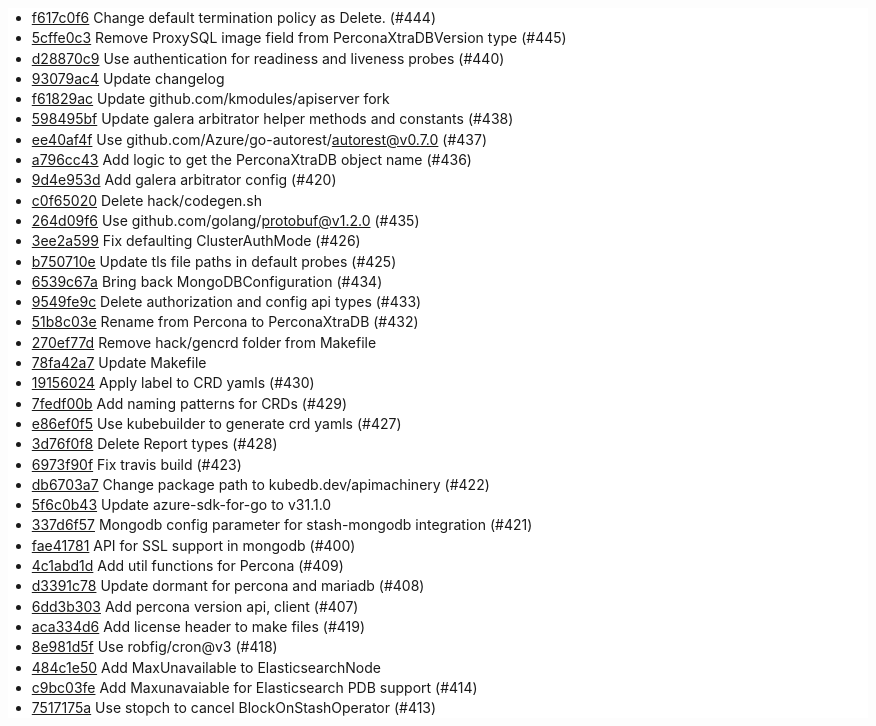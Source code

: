 - [f617c0f6](https://github.com/kubedb/apimachinery/commit/f617c0f6) Change default termination policy as Delete. (#444)
- [5cffe0c3](https://github.com/kubedb/apimachinery/commit/5cffe0c3) Remove ProxySQL image field from PerconaXtraDBVersion type (#445)
- [d28870c9](https://github.com/kubedb/apimachinery/commit/d28870c9) Use authentication for readiness and liveness probes (#440)
- [93079ac4](https://github.com/kubedb/apimachinery/commit/93079ac4) Update changelog
- [f61829ac](https://github.com/kubedb/apimachinery/commit/f61829ac) Update github.com/kmodules/apiserver fork
- [598495bf](https://github.com/kubedb/apimachinery/commit/598495bf) Update galera arbitrator helper methods and constants (#438)
- [ee40af4f](https://github.com/kubedb/apimachinery/commit/ee40af4f) Use github.com/Azure/go-autorest/autorest@v0.7.0 (#437)
- [a796cc43](https://github.com/kubedb/apimachinery/commit/a796cc43) Add logic to get the PerconaXtraDB object name (#436)
- [9d4e953d](https://github.com/kubedb/apimachinery/commit/9d4e953d) Add galera arbitrator config (#420)
- [c0f65020](https://github.com/kubedb/apimachinery/commit/c0f65020) Delete hack/codegen.sh
- [264d09f6](https://github.com/kubedb/apimachinery/commit/264d09f6) Use github.com/golang/protobuf@v1.2.0 (#435)
- [3ee2a599](https://github.com/kubedb/apimachinery/commit/3ee2a599) Fix defaulting ClusterAuthMode (#426)
- [b750710e](https://github.com/kubedb/apimachinery/commit/b750710e) Update tls file paths in default probes (#425)
- [6539c67a](https://github.com/kubedb/apimachinery/commit/6539c67a) Bring back MongoDBConfiguration (#434)
- [9549fe9c](https://github.com/kubedb/apimachinery/commit/9549fe9c) Delete authorization and config api types (#433)
- [51b8c03e](https://github.com/kubedb/apimachinery/commit/51b8c03e) Rename from Percona to PerconaXtraDB (#432)
- [270ef77d](https://github.com/kubedb/apimachinery/commit/270ef77d) Remove hack/gencrd folder from Makefile
- [78fa42a7](https://github.com/kubedb/apimachinery/commit/78fa42a7) Update Makefile
- [19156024](https://github.com/kubedb/apimachinery/commit/19156024) Apply label to CRD yamls (#430)
- [7fedf00b](https://github.com/kubedb/apimachinery/commit/7fedf00b) Add naming patterns for CRDs (#429)
- [e86ef0f5](https://github.com/kubedb/apimachinery/commit/e86ef0f5) Use kubebuilder to generate crd yamls (#427)
- [3d76f0f8](https://github.com/kubedb/apimachinery/commit/3d76f0f8) Delete Report types (#428)
- [6973f90f](https://github.com/kubedb/apimachinery/commit/6973f90f) Fix travis build (#423)
- [db6703a7](https://github.com/kubedb/apimachinery/commit/db6703a7) Change package path to kubedb.dev/apimachinery (#422)
- [5f6c0b43](https://github.com/kubedb/apimachinery/commit/5f6c0b43) Update azure-sdk-for-go to v31.1.0
- [337d6f57](https://github.com/kubedb/apimachinery/commit/337d6f57) Mongodb config parameter for stash-mongodb integration (#421)
- [fae41781](https://github.com/kubedb/apimachinery/commit/fae41781) API for SSL support in mongodb (#400)
- [4c1abd1d](https://github.com/kubedb/apimachinery/commit/4c1abd1d) Add util functions for Percona (#409)
- [d3391c78](https://github.com/kubedb/apimachinery/commit/d3391c78) Update dormant for percona and mariadb (#408)
- [6dd3b303](https://github.com/kubedb/apimachinery/commit/6dd3b303) Add percona version api, client (#407)
- [aca334d6](https://github.com/kubedb/apimachinery/commit/aca334d6) Add license header to make files (#419)
- [8e981d5f](https://github.com/kubedb/apimachinery/commit/8e981d5f) Use robfig/cron@v3 (#418)
- [484c1e50](https://github.com/kubedb/apimachinery/commit/484c1e50) Add MaxUnavailable to ElasticsearchNode
- [c9bc03fe](https://github.com/kubedb/apimachinery/commit/c9bc03fe) Add Maxunavaiable for Elasticsearch PDB support (#414)
- [7517175a](https://github.com/kubedb/apimachinery/commit/7517175a) Use stopch to cancel BlockOnStashOperator (#413)